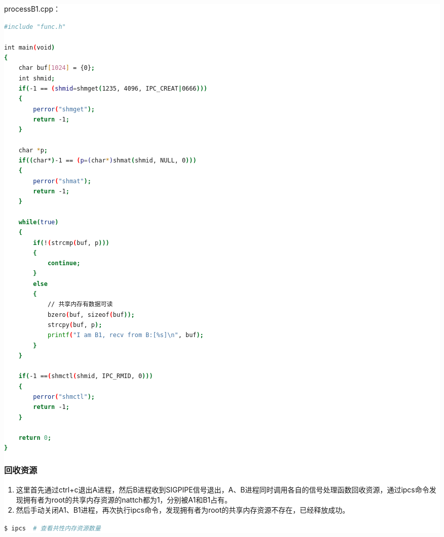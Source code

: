 ``` bash
```

processB1.cpp：
``` bash
#include "func.h"

int main(void)
{
	char buf[1024] = {0};
	int shmid;
	if(-1 == (shmid=shmget(1235, 4096, IPC_CREAT|0666)))
	{
		perror("shmget");
		return -1;
	}
	
	char *p;
	if((char*)-1 == (p=(char*)shmat(shmid, NULL, 0)))
	{
		perror("shmat");
		return -1;
	}
	
	while(true)
	{
		if(!(strcmp(buf, p)))
		{
			continue;
		}
		else
		{
			// 共享内存有数据可读
			bzero(buf, sizeof(buf));
			strcpy(buf, p);
			printf("I am B1, recv from B:[%s]\n", buf);
		}
	}
	
	if(-1 ==(shmctl(shmid, IPC_RMID, 0)))
	{
		perror("shmctl");
		return -1;
	}
	
	return 0;
}
```

### 回收资源

1. 这里首先通过ctrl+c退出A进程，然后B进程收到SIGPIPE信号退出，A、B进程同时调用各自的信号处理函数回收资源，通过ipcs命令发现拥有者为root的共享内存资源的nattch都为1，分别被A1和B1占有。
2. 然后手动关闭A1、B1进程，再次执行ipcs命令，发现拥有者为root的共享内存资源不存在，已经释放成功。
``` bash
$ ipcs  # 查看共性内存资源数量
```